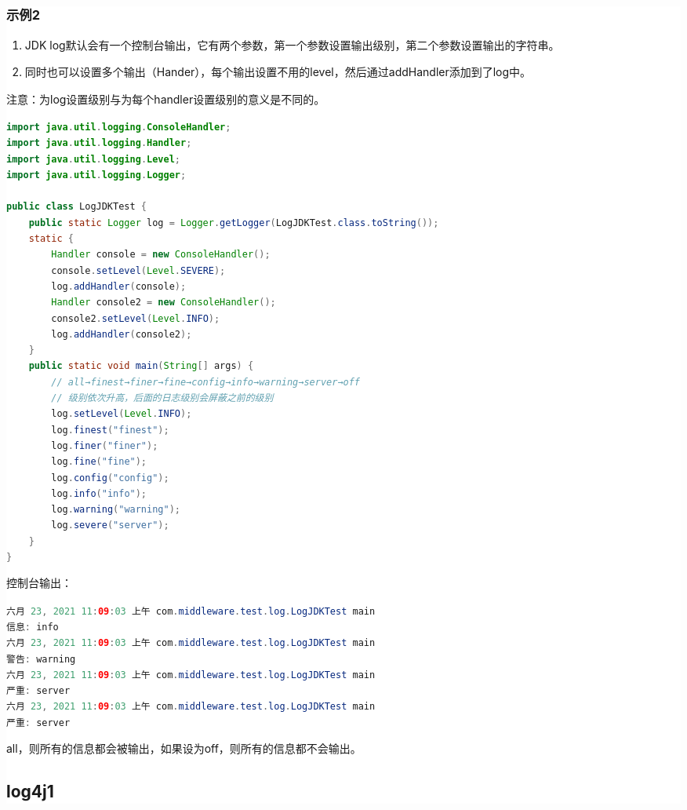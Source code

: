### 示例2

1. JDK log默认会有一个控制台输出，它有两个参数，第一个参数设置输出级别，第二个参数设置输出的字符串。

2. 同时也可以设置多个输出（Hander），每个输出设置不用的level，然后通过addHandler添加到了log中。

注意：为log设置级别与为每个handler设置级别的意义是不同的。

~~~java
import java.util.logging.ConsoleHandler;
import java.util.logging.Handler;
import java.util.logging.Level;
import java.util.logging.Logger;
 
public class LogJDKTest {
    public static Logger log = Logger.getLogger(LogJDKTest.class.toString());
    static {
        Handler console = new ConsoleHandler();
        console.setLevel(Level.SEVERE);
        log.addHandler(console);
        Handler console2 = new ConsoleHandler();
        console2.setLevel(Level.INFO);
        log.addHandler(console2);
    }
    public static void main(String[] args) {
        // all→finest→finer→fine→config→info→warning→server→off
        // 级别依次升高，后面的日志级别会屏蔽之前的级别
        log.setLevel(Level.INFO);
        log.finest("finest");
        log.finer("finer");
        log.fine("fine");
        log.config("config");
        log.info("info");
        log.warning("warning");
        log.severe("server");
    }
}
~~~

控制台输出：

~~~java
六月 23, 2021 11:09:03 上午 com.middleware.test.log.LogJDKTest main
信息: info
六月 23, 2021 11:09:03 上午 com.middleware.test.log.LogJDKTest main
警告: warning
六月 23, 2021 11:09:03 上午 com.middleware.test.log.LogJDKTest main
严重: server
六月 23, 2021 11:09:03 上午 com.middleware.test.log.LogJDKTest main
严重: server
~~~

all，则所有的信息都会被输出，如果设为off，则所有的信息都不会输出。

## log4j1
